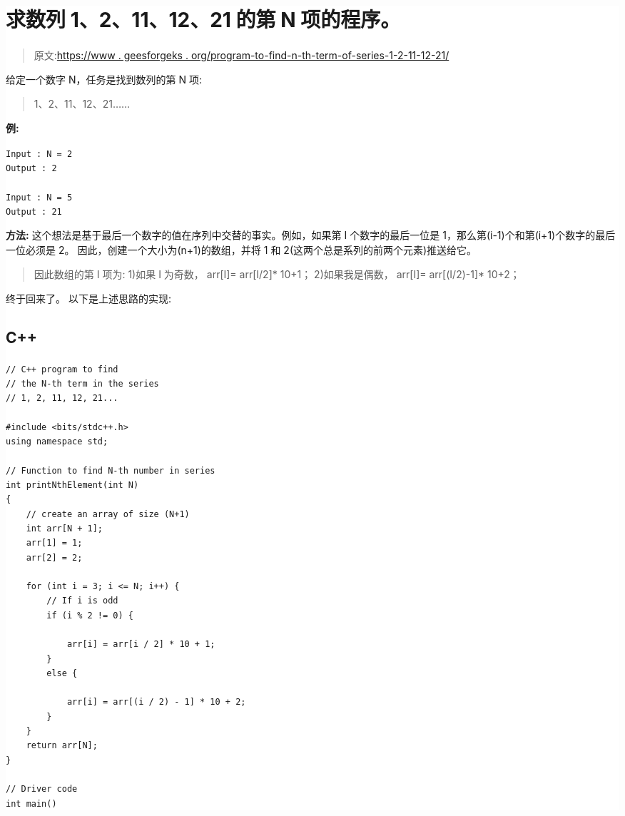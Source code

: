 # 求数列 1、2、11、12、21 的第 N 项的程序。

> 原文:[https://www . geesforgeks . org/program-to-find-n-th-term-of-series-1-2-11-12-21/](https://www.geeksforgeeks.org/program-to-find-n-th-term-of-series-1-2-11-12-21/)

给定一个数字 N，任务是找到数列的第 N 项:

> 1、2、11、12、21……

**例:**

```
Input : N = 2
Output : 2

Input : N = 5
Output : 21
```

**方法:**
这个想法是基于最后一个数字的值在序列中交替的事实。例如，如果第 I 个数字的最后一位是 1，那么第(i-1)个和第(i+1)个数字的最后一位必须是 2。
因此，创建一个大小为(n+1)的数组，并将 1 和 2(这两个总是系列的前两个元素)推送给它。

> 因此数组的第 I 项为:
> 1)如果 I 为奇数，
> arr[I]= arr[I/2]* 10+1；
> 2)如果我是偶数，
> arr[I]= arr[(I/2)-1]* 10+2；

终于回来了。
以下是上述思路的实现:

## C++

```
// C++ program to find
// the N-th term in the series
// 1, 2, 11, 12, 21...

#include <bits/stdc++.h>
using namespace std;

// Function to find N-th number in series
int printNthElement(int N)
{
    // create an array of size (N+1)
    int arr[N + 1];
    arr[1] = 1;
    arr[2] = 2;

    for (int i = 3; i <= N; i++) {
        // If i is odd
        if (i % 2 != 0) {

            arr[i] = arr[i / 2] * 10 + 1;
        }
        else {

            arr[i] = arr[(i / 2) - 1] * 10 + 2;
        }
    }
    return arr[N];
}

// Driver code
int main()
```